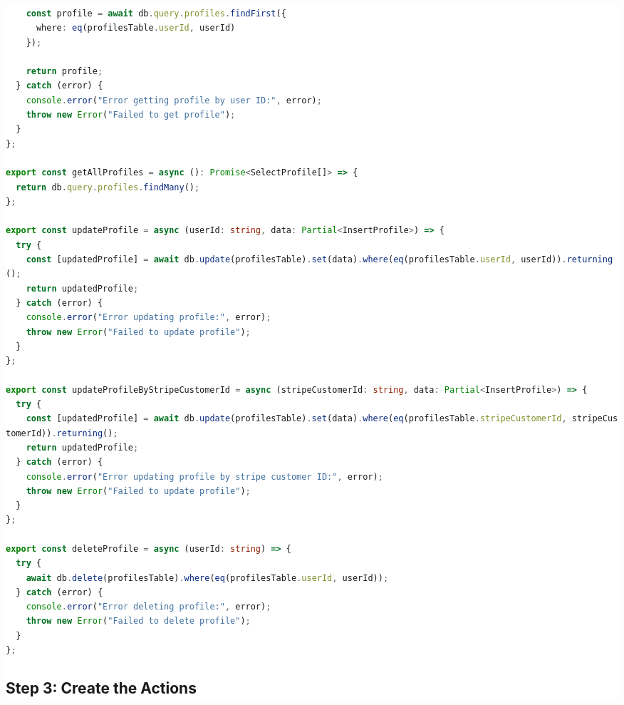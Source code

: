 ```typescript
    const profile = await db.query.profiles.findFirst({
      where: eq(profilesTable.userId, userId)
    });

    return profile;
  } catch (error) {
    console.error("Error getting profile by user ID:", error);
    throw new Error("Failed to get profile");
  }
};

export const getAllProfiles = async (): Promise<SelectProfile[]> => {
  return db.query.profiles.findMany();
};

export const updateProfile = async (userId: string, data: Partial<InsertProfile>) => {
  try {
    const [updatedProfile] = await db.update(profilesTable).set(data).where(eq(profilesTable.userId, userId)).returning();
    return updatedProfile;
  } catch (error) {
    console.error("Error updating profile:", error);
    throw new Error("Failed to update profile");
  }
};

export const updateProfileByStripeCustomerId = async (stripeCustomerId: string, data: Partial<InsertProfile>) => {
  try {
    const [updatedProfile] = await db.update(profilesTable).set(data).where(eq(profilesTable.stripeCustomerId, stripeCustomerId)).returning();
    return updatedProfile;
  } catch (error) {
    console.error("Error updating profile by stripe customer ID:", error);
    throw new Error("Failed to update profile");
  }
};

export const deleteProfile = async (userId: string) => {
  try {
    await db.delete(profilesTable).where(eq(profilesTable.userId, userId));
  } catch (error) {
    console.error("Error deleting profile:", error);
    throw new Error("Failed to delete profile");
  }
};
```

## Step 3: Create the Actions
